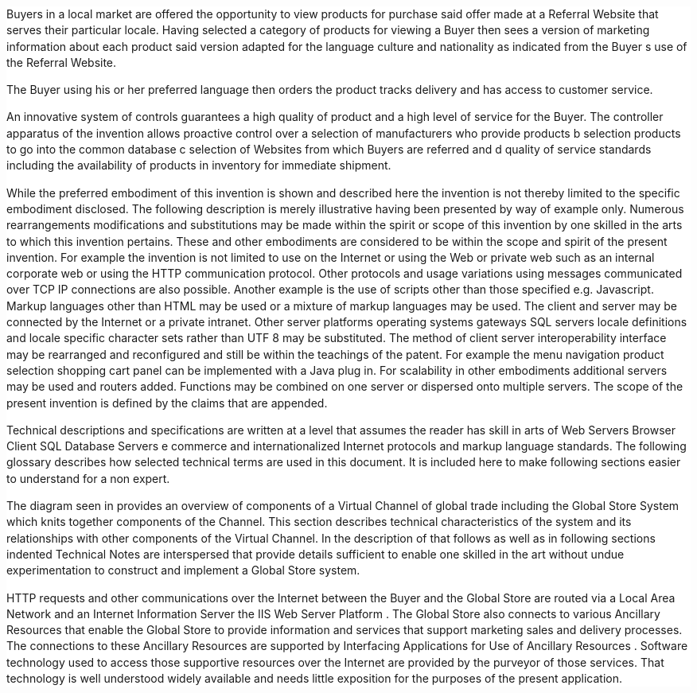 Buyers in a local market are offered the opportunity to view products for purchase said offer made at a Referral Website that serves their particular locale. Having selected a category of products for viewing a Buyer then sees a version of marketing information about each product said version adapted for the language culture and nationality as indicated from the Buyer s use of the Referral Website.

The Buyer using his or her preferred language then orders the product tracks delivery and has access to customer service.

An innovative system of controls guarantees a high quality of product and a high level of service for the Buyer. The controller apparatus of the invention allows proactive control over a selection of manufacturers who provide products b selection products to go into the common database c selection of Websites from which Buyers are referred and d quality of service standards including the availability of products in inventory for immediate shipment.

While the preferred embodiment of this invention is shown and described here the invention is not thereby limited to the specific embodiment disclosed. The following description is merely illustrative having been presented by way of example only. Numerous rearrangements modifications and substitutions may be made within the spirit or scope of this invention by one skilled in the arts to which this invention pertains. These and other embodiments are considered to be within the scope and spirit of the present invention. For example the invention is not limited to use on the Internet or using the Web or private web such as an internal corporate web or using the HTTP communication protocol. Other protocols and usage variations using messages communicated over TCP IP connections are also possible. Another example is the use of scripts other than those specified e.g. Javascript. Markup languages other than HTML may be used or a mixture of markup languages may be used. The client and server may be connected by the Internet or a private intranet. Other server platforms operating systems gateways SQL servers locale definitions and locale specific character sets rather than UTF 8 may be substituted. The method of client server interoperability interface may be rearranged and reconfigured and still be within the teachings of the patent. For example the menu navigation product selection shopping cart panel can be implemented with a Java plug in. For scalability in other embodiments additional servers may be used and routers added. Functions may be combined on one server or dispersed onto multiple servers. The scope of the present invention is defined by the claims that are appended.

Technical descriptions and specifications are written at a level that assumes the reader has skill in arts of Web Servers Browser Client SQL Database Servers e commerce and internationalized Internet protocols and markup language standards. The following glossary describes how selected technical terms are used in this document. It is included here to make following sections easier to understand for a non expert.

The diagram seen in provides an overview of components of a Virtual Channel of global trade including the Global Store System which knits together components of the Channel. This section describes technical characteristics of the system and its relationships with other components of the Virtual Channel. In the description of that follows as well as in following sections indented Technical Notes are interspersed that provide details sufficient to enable one skilled in the art without undue experimentation to construct and implement a Global Store system.

HTTP requests and other communications over the Internet between the Buyer and the Global Store are routed via a Local Area Network and an Internet Information Server the IIS Web Server Platform . The Global Store also connects to various Ancillary Resources that enable the Global Store to provide information and services that support marketing sales and delivery processes. The connections to these Ancillary Resources are supported by Interfacing Applications for Use of Ancillary Resources . Software technology used to access those supportive resources over the Internet are provided by the purveyor of those services. That technology is well understood widely available and needs little exposition for the purposes of the present application.
